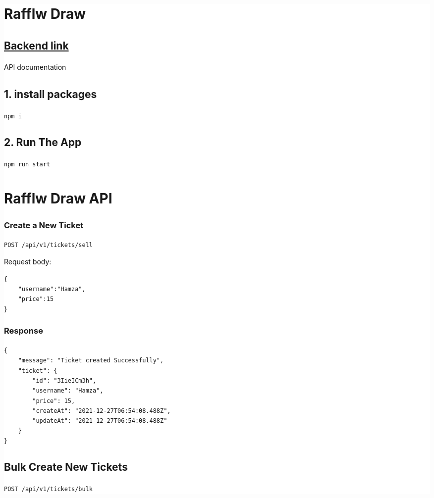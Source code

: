 

# Rafflw Draw

## [Backend link](https://stack-raffle-draw.herokuapp.com/_ah/health)

API documentation

## 1. install packages

```sh
npm i
```

## 2. Run The App

```sh
npm run start
```

# Rafflw Draw API

### Create a New Ticket

`POST /api/v1/tickets/sell`

Request body:

    {
        "username":"Hamza",
        "price":15
    }

### Response

    {
        "message": "Ticket created Successfully",
        "ticket": {
            "id": "3IieICm3h",
            "username": "Hamza",
            "price": 15,
            "createAt": "2021-12-27T06:54:08.488Z",
            "updateAt": "2021-12-27T06:54:08.488Z"
        }
    }

## Bulk Create New Tickets

`POST /api/v1/tickets/bulk`
